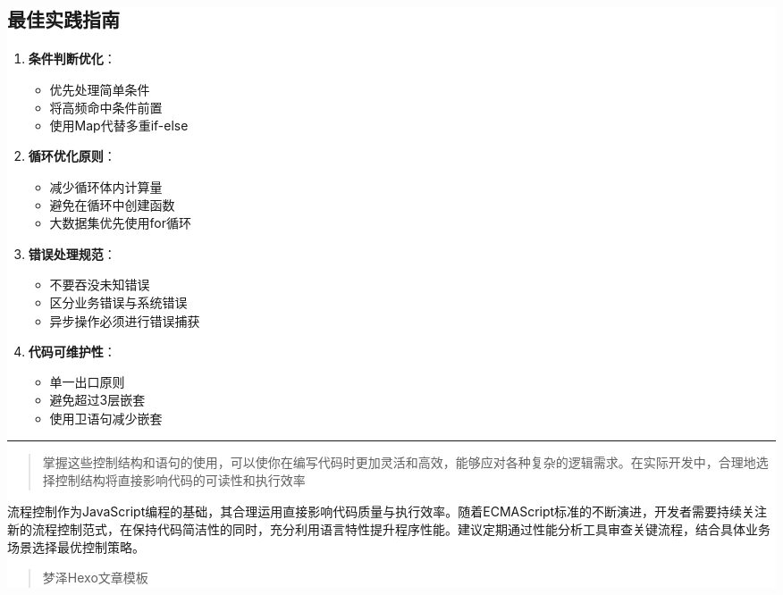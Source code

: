 
## 最佳实践指南
1. **条件判断优化**：
   - 优先处理简单条件
   - 将高频命中条件前置
   - 使用Map代替多重if-else

2. **循环优化原则**：
   - 减少循环体内计算量
   - 避免在循环中创建函数
   - 大数据集优先使用for循环

3. **错误处理规范**：
   - 不要吞没未知错误
   - 区分业务错误与系统错误
   - 异步操作必须进行错误捕获

4. **代码可维护性**：
   - 单一出口原则
   - 避免超过3层嵌套
   - 使用卫语句减少嵌套

---

> 掌握这些控制结构和语句的使用，可以使你在编写代码时更加灵活和高效，能够应对各种复杂的逻辑需求。在实际开发中，合理地选择控制结构将直接影响代码的可读性和执行效率

流程控制作为JavaScript编程的基础，其合理运用直接影响代码质量与执行效率。随着ECMAScript标准的不断演进，开发者需要持续关注新的流程控制范式，在保持代码简洁性的同时，充分利用语言特性提升程序性能。建议定期通过性能分析工具审查关键流程，结合具体业务场景选择最优控制策略。

> 梦泽Hexo文章模板